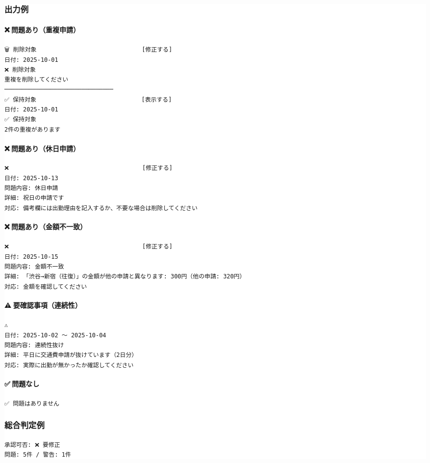 ### 出力例

#### ❌ 問題あり（重複申請）
```
🗑️ 削除対象                              [修正する]
日付: 2025-10-01
❌ 削除対象
重複を削除してください
───────────────────────────────
✅ 保持対象                              [表示する]
日付: 2025-10-01
✅ 保持対象
2件の重複があります
```

#### ❌ 問題あり（休日申請）
```
❌                                      [修正する]
日付: 2025-10-13
問題内容: 休日申請
詳細: 祝日の申請です
対応: 備考欄には出勤理由を記入するか、不要な場合は削除してください
```

#### ❌ 問題あり（金額不一致）
```
❌                                      [修正する]
日付: 2025-10-15
問題内容: 金額不一致
詳細: 「渋谷→新宿（往復）」の金額が他の申請と異なります: 300円（他の申請: 320円）
対応: 金額を確認してください
```

#### ⚠️ 要確認事項（連続性）
```
⚠️
日付: 2025-10-02 ～ 2025-10-04
問題内容: 連続性抜け
詳細: 平日に交通費申請が抜けています（2日分）
対応: 実際に出勤が無かったか確認してください
```

#### ✅ 問題なし
```
✅ 問題はありません
```

### 総合判定例
```
承認可否: ❌ 要修正
問題: 5件 / 警告: 1件
```
